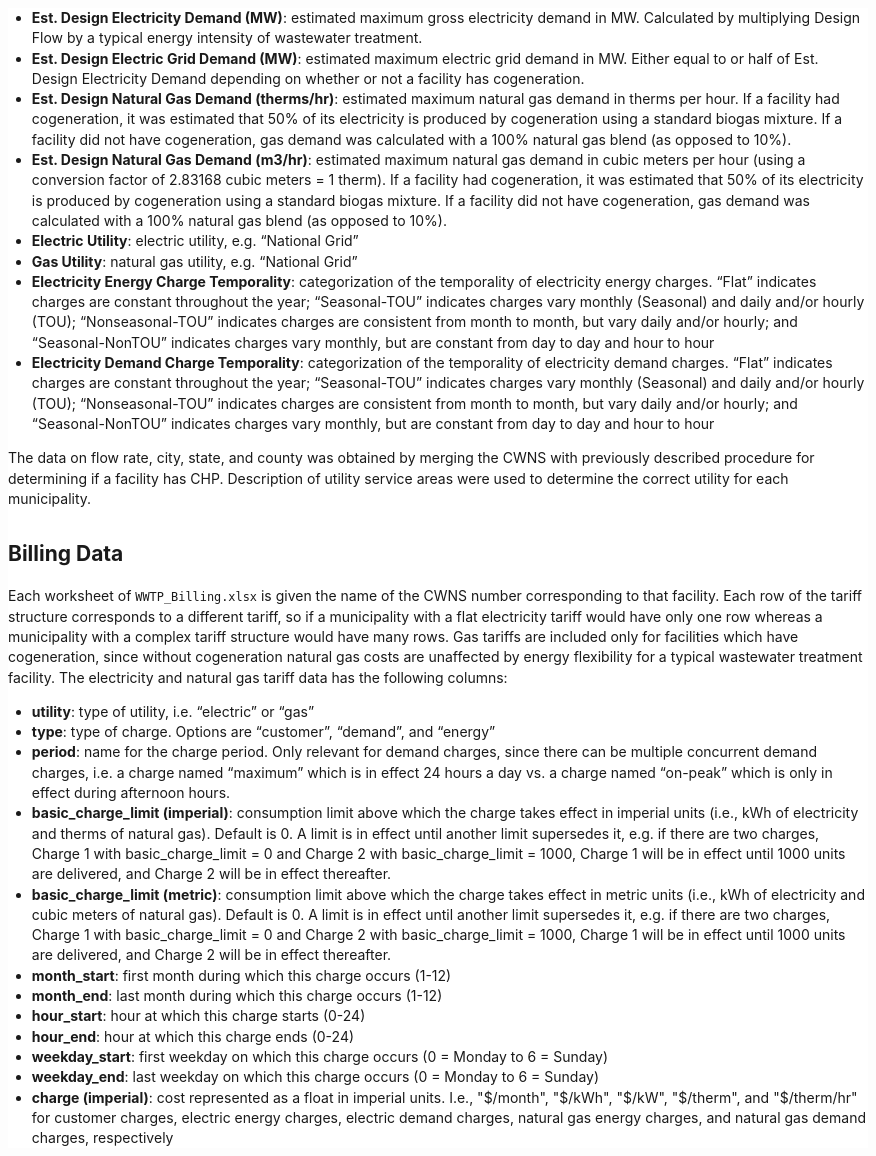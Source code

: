 -	**Est. Design Electricity Demand (MW)**: estimated maximum gross electricity demand in MW. Calculated by multiplying Design Flow by a typical energy intensity of wastewater treatment.
-	**Est. Design Electric Grid Demand (MW)**: estimated maximum electric grid demand in MW. Either equal to or half of Est. Design Electricity Demand depending on whether or not a facility has cogeneration.
-	**Est. Design Natural Gas Demand (therms/hr)**: estimated maximum natural gas demand in therms per hour. If a facility had cogeneration, it was estimated that 50% of its electricity is produced by cogeneration using a standard biogas mixture. If a facility did not have cogeneration, gas demand was calculated with a 100% natural gas blend (as opposed to 10%).
-	**Est. Design Natural Gas Demand (m3/hr)**: estimated maximum natural gas demand in cubic meters per hour (using a conversion factor of 2.83168 cubic meters = 1 therm). If a facility had cogeneration, it was estimated that 50% of its electricity is produced by cogeneration using a standard biogas mixture. If a facility did not have cogeneration, gas demand was calculated with a 100% natural gas blend (as opposed to 10%).
-	**Electric Utility**: electric utility, e.g. “National Grid”
-	**Gas Utility**: natural gas utility, e.g. “National Grid”
-	**Electricity Energy Charge Temporality**: categorization of the temporality of electricity energy charges. “Flat” indicates charges are constant throughout the year; “Seasonal-TOU” indicates charges vary monthly (Seasonal) and daily and/or hourly (TOU); “Nonseasonal-TOU” indicates charges are consistent from month to month, but vary daily and/or hourly; and “Seasonal-NonTOU” indicates charges vary monthly, but are constant from day to day and hour to hour
-	**Electricity Demand Charge Temporality**: categorization of the temporality of electricity demand charges. “Flat” indicates charges are constant throughout the year; “Seasonal-TOU” indicates charges vary monthly (Seasonal) and daily and/or hourly (TOU); “Nonseasonal-TOU” indicates charges are consistent from month to month, but vary daily and/or hourly; and “Seasonal-NonTOU” indicates charges vary monthly, but are constant from day to day and hour to hour

The data on flow rate, city, state, and county was obtained by merging the CWNS with previously described procedure for determining if a facility has CHP. Description of utility service areas were used to determine the correct utility for each municipality.

## Billing Data
Each worksheet of `WWTP_Billing.xlsx` is given the name of the CWNS number corresponding to that facility. Each row of the tariff structure corresponds to a different tariff, so if a municipality with a flat electricity tariff would have only one row whereas a municipality with a complex tariff structure would have many rows. Gas tariffs are included only for facilities which have cogeneration, since without cogeneration natural gas costs are unaffected by energy flexibility for a typical wastewater treatment facility. The electricity and natural gas tariff data has the following columns:
-	**utility**: type of utility, i.e. “electric” or “gas”
-	**type**: type of charge. Options are “customer”, “demand”, and “energy”
-	**period**: name for the charge period. Only relevant for demand charges, since there can be multiple concurrent demand charges, i.e. a charge named “maximum” which is in effect 24 hours a day vs. a charge named “on-peak” which is only in effect during afternoon hours.
-	**basic_charge_limit (imperial)**: consumption limit above which the charge takes effect in imperial units (i.e., kWh of electricity and therms of natural gas). Default is 0. A limit is in effect until another limit supersedes it, e.g. if there are two charges, Charge 1 with basic_charge_limit = 0 and Charge 2 with basic_charge_limit = 1000, Charge 1 will be in effect until 1000 units are delivered, and Charge 2 will be in effect thereafter.
-	**basic_charge_limit (metric)**: consumption limit above which the charge takes effect in metric units (i.e., kWh of electricity and cubic meters of natural gas). Default is 0.  A limit is in effect until another limit supersedes it, e.g. if there are two charges, Charge 1 with basic_charge_limit = 0 and Charge 2 with basic_charge_limit = 1000, Charge 1 will be in effect until 1000 units are delivered, and Charge 2 will be in effect thereafter.
-	**month_start**: first month during which this charge occurs (1-12)
- **month_end**: last month during which this charge occurs (1-12)
-	**hour_start**: hour at which this charge starts (0-24)
-	**hour_end**: hour at which this charge ends (0-24)
-	**weekday_start**: first weekday on which this charge occurs (0 = Monday to 6 = Sunday)
-	**weekday_end**: last weekday on which this charge occurs (0 = Monday to 6 = Sunday)
-	**charge (imperial)**: cost represented as a float in imperial units. I.e., "$/month", "$/kWh", "$/kW", "$/therm", and "$/therm/hr" for customer charges, electric energy charges, electric demand charges, natural gas energy charges, and natural gas demand charges, respectively